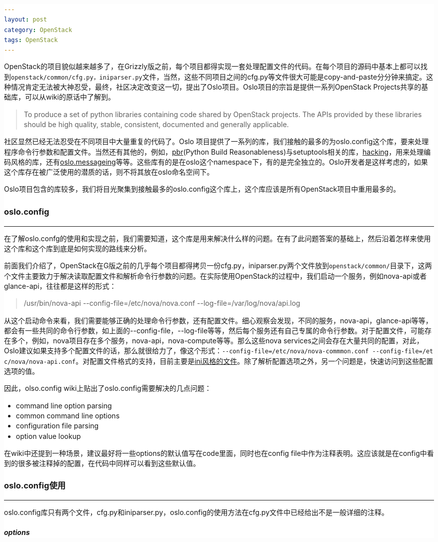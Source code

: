 ```yaml
---
layout: post
category: OpenStack
tags: OpenStack
---
```


OpenStack的项目貌似越来越多了，在Grizzly版之前，每个项目都得实现一套处理配置文件的代码。在每个项目的源码中基本上都可以找到`openstack/common/cfg.py，iniparser.py`文件，当然，这些不同项目之间的cfg.py等文件很大可能是copy-and-paste分分钟来搞定。这种情况肯定无法被大神忍受，最终，社区决定改变这一切，提出了Oslo项目。Oslo项目的宗旨是提供一系列OpenStack Projects共享的基础库，可以从wiki的原话中了解到。

> To produce a set of python libraries containing code shared by OpenStack projects. The APIs provided by these libraries should be high quality, stable, consistent, documented and generally applicable.

社区显然已经无法忍受在不同项目中大量重复的代码了。Oslo 项目提供了一系列的库，我们接触的最多的为oslo.config这个库，要来处理程序命令行参数和配置文件。当然还有其他的，例如，[pbr](https://pypi.python.org/pypi/pbr)(Python Build Reasonableness)与setuptools相关的库，[hacking](https://pypi.python.org/pypi/hacking)，用来处理编码风格的库，还有[oslo.messageing](https://github.com/openstack/oslo.messaging)等等。这些库有的是在oslo这个namespace下，有的是完全独立的。Oslo开发者是这样考虑的，如果这个库存在被广泛使用的潜质的话，则不将其放在oslo命名空间下。

Oslo项目包含的库较多，我们将目光聚集到接触最多的oslo.config这个库上，这个库应该是所有OpenStack项目中重用最多的。

### oslo.config
******

在了解oslo.confg的使用和实现之前，我们需要知道，这个库是用来解决什么样的问题。在有了此问题答案的基础上，然后沿着怎样来使用这个库和这个库到底是如何实现的路线来分析。

前面我们介绍了，OpenStack在G版之前的几乎每个项目都得拷贝一份cfg.py，iniparser.py两个文件放到`openstack/common/`目录下，这两个文件主要致力于解决读取配置文件和解析命令行参数的问题。在实际使用OpenStack的过程中，我们启动一个服务，例如nova-api或者glance-api，往往都是这样的形式：

> /usr/bin/nova-api --config-file=/etc/nova/nova.conf --log-file=/var/log/nova/api.log

从这个启动命令来看，我们需要能够正确的处理命令行参数，还有配置文件。细心观察会发现，不同的服务，nova-api，glance-api等等，都会有一些共同的命令行参数，如上面的--config-file，--log-file等等，然后每个服务还有自己专属的命令行参数。对于配置文件，可能存在多个，例如，nova项目存在多个服务，nova-api，nova-compute等等。那么这些nova services之间会存在大量共同的配置，对此，Oslo建议如果支持多个配置文件的话，那么就很给力了，像这个形式：`--config-file=/etc/nova/nova-commmon.conf --config-file=/etc/nova/nova-api.conf`。对配置文件格式的支持，目前主要是[ini风格的文件](http://en.wikipedia.org/wiki/INI)。除了解析配置选项之外，另一个问题是，快速访问到这些配置选项的值。

因此，olso.config wiki上贴出了oslo.config需要解决的几点问题：

* command line option parsing
* common command line options
* configuration file parsing
* option value lookup

在wiki中还提到一种场景，建议最好将一些options的默认值写在code里面，同时也在config file中作为注释表明。这应该就是在config中看到的很多被注释掉的配置，在代码中同样可以看到这些默认值。

### oslo.config使用
*************

oslo.config库只有两个文件，cfg.py和iniparser.py，oslo.config的使用方法在cfg.py文件中已经给出不是一般详细的注释。

##### options
